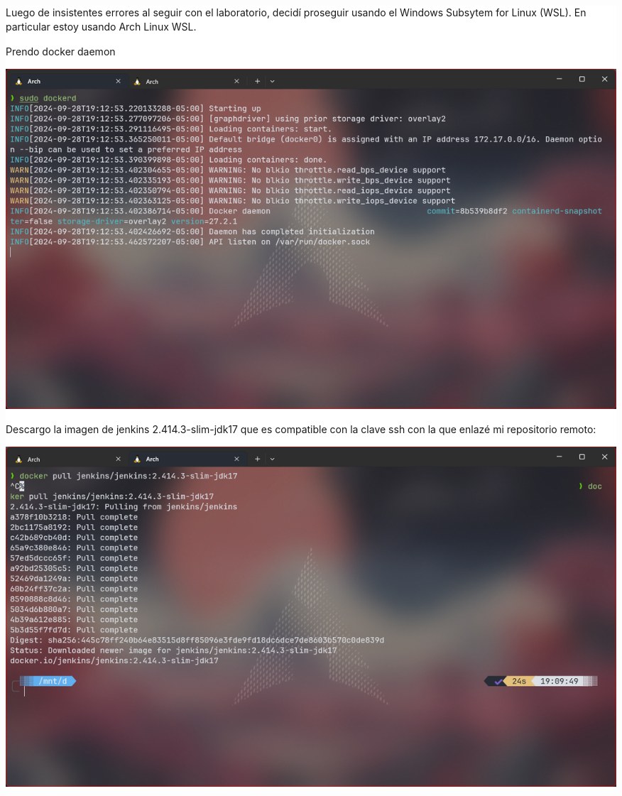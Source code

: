 Luego de insistentes errores al seguir con el laboratorio, decidí proseguir usando el Windows Subsytem for Linux (WSL). En particular estoy usando Arch Linux WSL.

Prendo docker daemon

![alt text](images/image-17.png)

Descargo la imagen de jenkins 2.414.3-slim-jdk17 que es compatible con la clave ssh con la que enlazé mi repositorio remoto:

![alt text](images/image-18.png)
